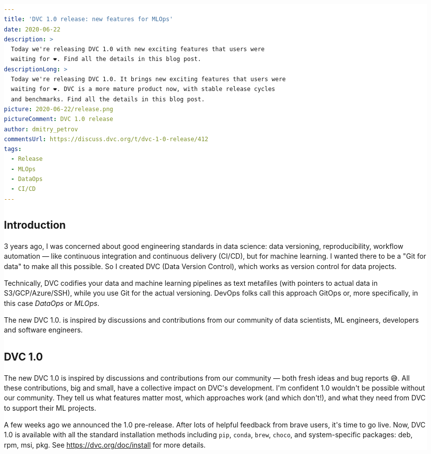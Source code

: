 ```yaml
---
title: 'DVC 1.0 release: new features for MLOps'
date: 2020-06-22
description: >
  Today we're releasing DVC 1.0 with new exciting features that users were
  waiting for ❤️. Find all the details in this blog post.
descriptionLong: >
  Today we're releasing DVC 1.0. It brings new exciting features that users were
  waiting for ❤️. DVC is a more mature product now, with stable release cycles
  and benchmarks. Find all the details in this blog post.
picture: 2020-06-22/release.png
pictureComment: DVC 1.0 release
author: dmitry_petrov
commentsUrl: https://discuss.dvc.org/t/dvc-1-0-release/412
tags:
  - Release
  - MLOps
  - DataOps
  - CI/CD
---
```


## Introduction

3 years ago, I was concerned about good engineering standards in data science:
data versioning, reproducibility, workflow automation — like continuous
integration and continuous delivery (CI/CD), but for machine learning. I wanted
there to be a "Git for data" to make all this possible. So I created DVC (Data
Version Control), which works as version control for data projects.

Technically, DVC codifies your data and machine learning pipelines as text
metafiles (with pointers to actual data in S3/GCP/Azure/SSH), while you use Git
for the actual versioning. DevOps folks call this approach GitOps or, more
specifically, in this case _DataOps_ or _MLOps_.

The new DVC 1.0. is inspired by discussions and contributions from our community
of data scientists, ML engineers, developers and software engineers.

## DVC 1.0

The new DVC 1.0 is inspired by discussions and contributions from our community
— both fresh ideas and bug reports 😅. All these contributions, big and small,
have a collective impact on DVC's development. I'm confident 1.0 wouldn't be
possible without our community. They tell us what features matter most, which
approaches work (and which don't!), and what they need from DVC to support their
ML projects.

A few weeks ago we announced the 1.0 pre-release. After lots of helpful feedback
from brave users, it's time to go live. Now, DVC 1.0 is available with all the
standard installation methods including `pip`, `conda`, `brew`, `choco`, and
system-specific packages: deb, rpm, msi, pkg. See https://dvc.org/doc/install
for more details.
